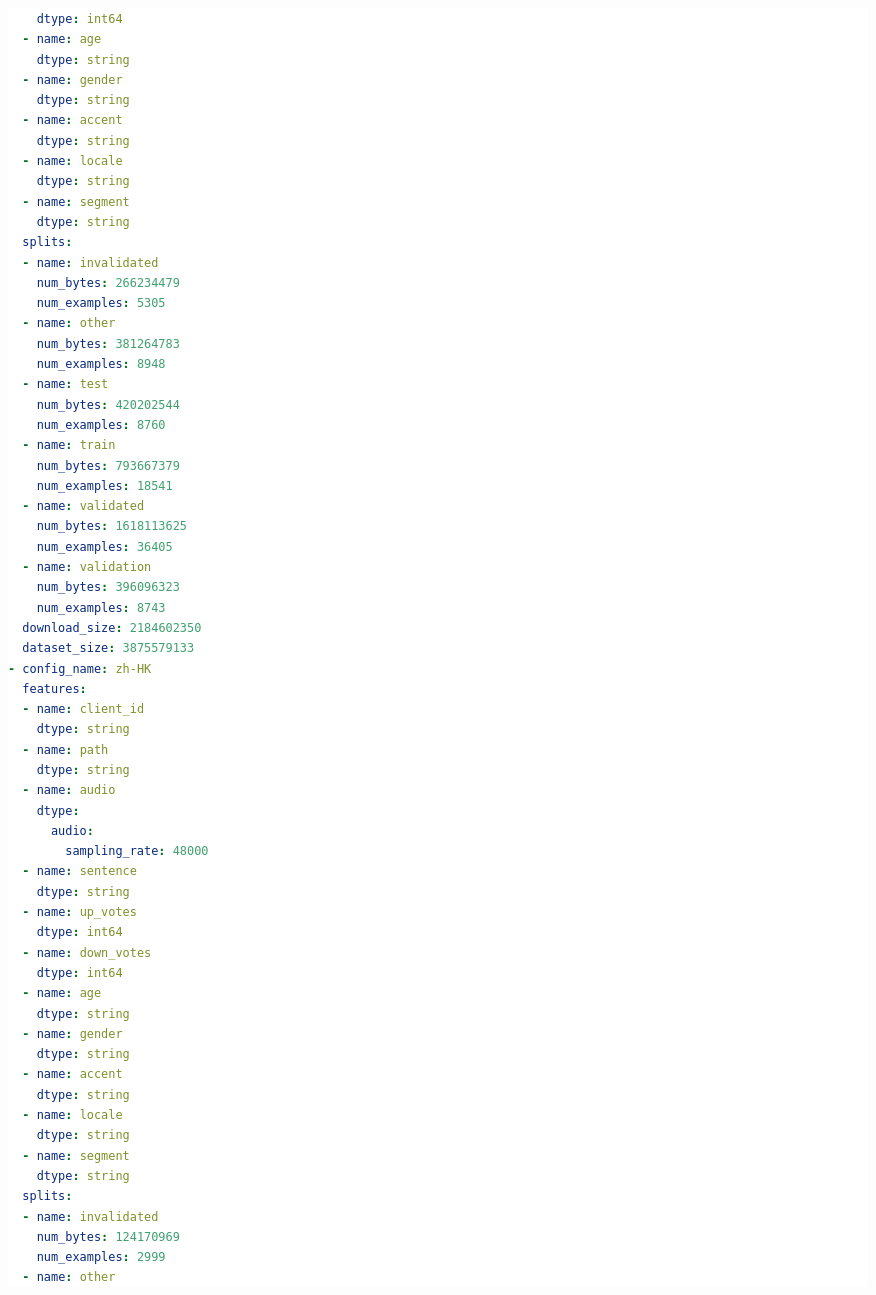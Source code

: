 ```yaml
    dtype: int64
  - name: age
    dtype: string
  - name: gender
    dtype: string
  - name: accent
    dtype: string
  - name: locale
    dtype: string
  - name: segment
    dtype: string
  splits:
  - name: invalidated
    num_bytes: 266234479
    num_examples: 5305
  - name: other
    num_bytes: 381264783
    num_examples: 8948
  - name: test
    num_bytes: 420202544
    num_examples: 8760
  - name: train
    num_bytes: 793667379
    num_examples: 18541
  - name: validated
    num_bytes: 1618113625
    num_examples: 36405
  - name: validation
    num_bytes: 396096323
    num_examples: 8743
  download_size: 2184602350
  dataset_size: 3875579133
- config_name: zh-HK
  features:
  - name: client_id
    dtype: string
  - name: path
    dtype: string
  - name: audio
    dtype:
      audio:
        sampling_rate: 48000
  - name: sentence
    dtype: string
  - name: up_votes
    dtype: int64
  - name: down_votes
    dtype: int64
  - name: age
    dtype: string
  - name: gender
    dtype: string
  - name: accent
    dtype: string
  - name: locale
    dtype: string
  - name: segment
    dtype: string
  splits:
  - name: invalidated
    num_bytes: 124170969
    num_examples: 2999
  - name: other
```